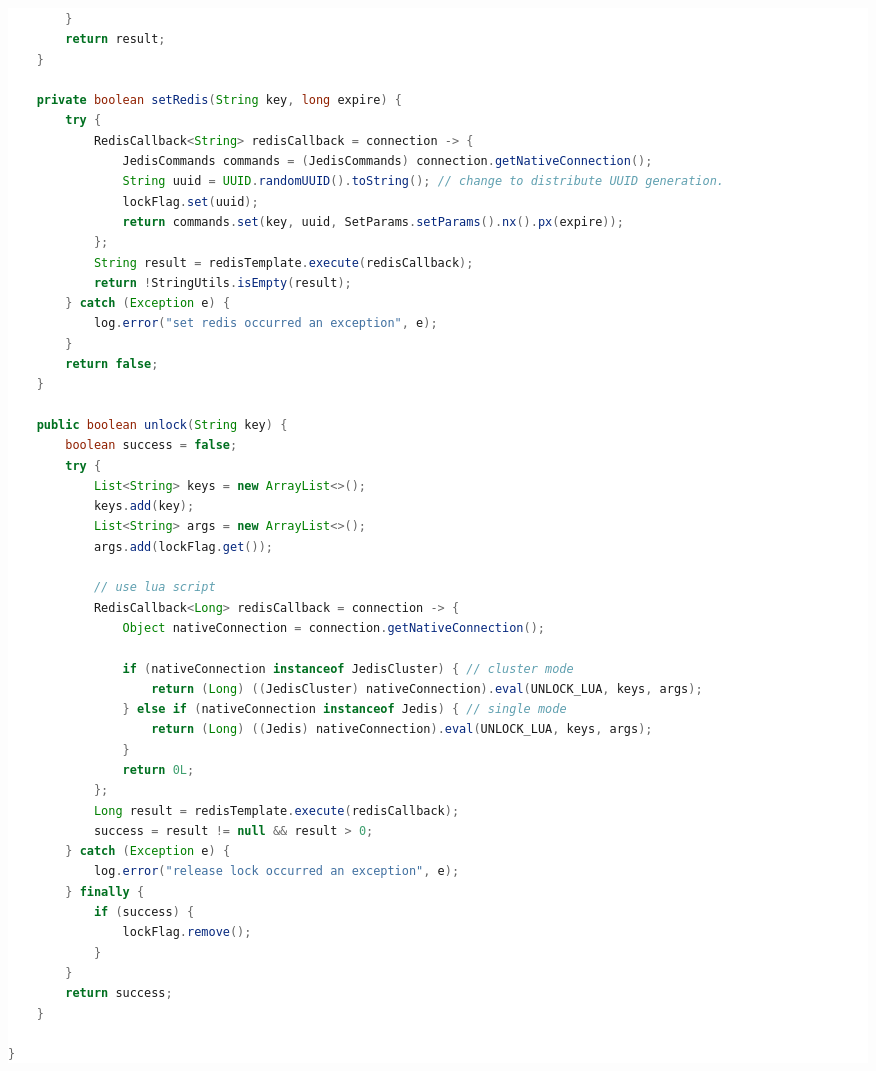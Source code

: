 ```java
        }
        return result;
    }

    private boolean setRedis(String key, long expire) {
        try {
            RedisCallback<String> redisCallback = connection -> {
                JedisCommands commands = (JedisCommands) connection.getNativeConnection();
                String uuid = UUID.randomUUID().toString(); // change to distribute UUID generation.
                lockFlag.set(uuid);
                return commands.set(key, uuid, SetParams.setParams().nx().px(expire));
            };
            String result = redisTemplate.execute(redisCallback);
            return !StringUtils.isEmpty(result);
        } catch (Exception e) {
            log.error("set redis occurred an exception", e);
        }
        return false;
    }

    public boolean unlock(String key) {
        boolean success = false;
        try {
            List<String> keys = new ArrayList<>();
            keys.add(key);
            List<String> args = new ArrayList<>();
            args.add(lockFlag.get());

            // use lua script
            RedisCallback<Long> redisCallback = connection -> {
                Object nativeConnection = connection.getNativeConnection();

                if (nativeConnection instanceof JedisCluster) { // cluster mode
                    return (Long) ((JedisCluster) nativeConnection).eval(UNLOCK_LUA, keys, args);
                } else if (nativeConnection instanceof Jedis) { // single mode
                    return (Long) ((Jedis) nativeConnection).eval(UNLOCK_LUA, keys, args);
                }
                return 0L;
            };
            Long result = redisTemplate.execute(redisCallback);
            success = result != null && result > 0;
        } catch (Exception e) {
            log.error("release lock occurred an exception", e);
        } finally {
            if (success) {
                lockFlag.remove();
            }
        }
        return success;
    }

}
```
